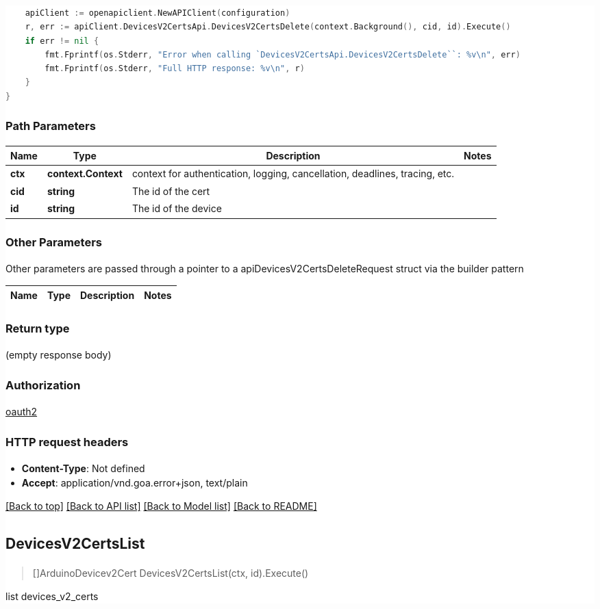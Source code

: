 ```go
    apiClient := openapiclient.NewAPIClient(configuration)
    r, err := apiClient.DevicesV2CertsApi.DevicesV2CertsDelete(context.Background(), cid, id).Execute()
    if err != nil {
        fmt.Fprintf(os.Stderr, "Error when calling `DevicesV2CertsApi.DevicesV2CertsDelete``: %v\n", err)
        fmt.Fprintf(os.Stderr, "Full HTTP response: %v\n", r)
    }
}
```

### Path Parameters


Name | Type | Description  | Notes
------------- | ------------- | ------------- | -------------
**ctx** | **context.Context** | context for authentication, logging, cancellation, deadlines, tracing, etc.
**cid** | **string** | The id of the cert | 
**id** | **string** | The id of the device | 

### Other Parameters

Other parameters are passed through a pointer to a apiDevicesV2CertsDeleteRequest struct via the builder pattern


Name | Type | Description  | Notes
------------- | ------------- | ------------- | -------------



### Return type

 (empty response body)

### Authorization

[oauth2](../README.md#oauth2)

### HTTP request headers

- **Content-Type**: Not defined
- **Accept**: application/vnd.goa.error+json, text/plain

[[Back to top]](#) [[Back to API list]](../README.md#documentation-for-api-endpoints)
[[Back to Model list]](../README.md#documentation-for-models)
[[Back to README]](../README.md)


## DevicesV2CertsList

> []ArduinoDevicev2Cert DevicesV2CertsList(ctx, id).Execute()

list devices_v2_certs
